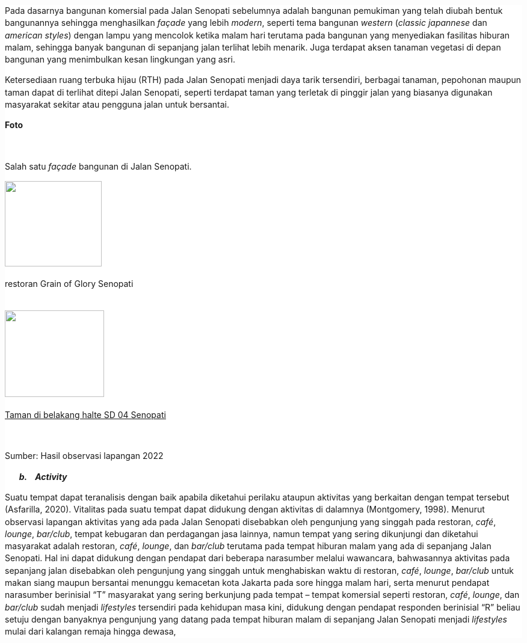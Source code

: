 <p><span class="font8">Pada dasarnya bangunan komersial pada Jalan Senopati sebelumnya adalah bangunan pemukiman yang telah diubah bentuk bangunannya sehingga menghasilkan </span><span class="font8" style="font-style:italic;">façade</span><span class="font8"> yang lebih </span><span class="font8" style="font-style:italic;">modern</span><span class="font8">, seperti tema bangunan </span><span class="font8" style="font-style:italic;">western</span><span class="font8"> (</span><span class="font8" style="font-style:italic;">classic japannese</span><span class="font8"> dan </span><span class="font8" style="font-style:italic;">american styles</span><span class="font8">) dengan lampu yang mencolok ketika malam hari terutama pada bangunan yang menyediakan fasilitas hiburan malam, sehingga banyak bangunan di sepanjang jalan terlihat lebih menarik. Juga terdapat aksen tanaman vegetasi di depan bangunan yang menimbulkan kesan lingkungan yang asri.</span></p>
<p><span class="font8">Ketersediaan ruang terbuka hijau (RTH) pada Jalan Senopati menjadi daya tarik tersendiri, berbagai tanaman, pepohonan maupun taman dapat di terlihat ditepi Jalan Senopati, seperti terdapat taman yang terletak di pinggir jalan yang biasanya digunakan masyarakat sekitar atau pengguna jalan untuk bersantai.</span></p>
<div>
<p><span class="font9" style="font-weight:bold;">Foto</span></p>
</div><br clear="all">
<div>
<p><span class="font7">Salah satu </span><span class="font7" style="font-style:italic;">façade</span><span class="font7"> bangunan di Jalan Senopati.</span></p><img src="https://jurnal.harianregional.com/media/91599-3.jpg" alt="" style="width:121pt;height:106pt;">
<p><span class="font6">restoran Grain of Glory Senopati</span></p>
</div><br clear="all">
<div><img src="https://jurnal.harianregional.com/media/91599-4.jpg" alt="" style="width:124pt;height:108pt;">
<p><span class="font7" style="text-decoration:underline;">Taman di belakang halte SD 04 Senopati</span></p>
</div><br clear="all">
<p><span class="font1">Sumber: Hasil observasi lapangan 2022</span></p>
<ul style="list-style:none;"><li>
<p><span class="font10" style="font-weight:bold;font-style:italic;">b. &nbsp;&nbsp;&nbsp;Activity</span></p></li></ul>
<p><span class="font10">Suatu tempat dapat teranalisis dengan baik apabila diketahui perilaku ataupun aktivitas yang berkaitan dengan tempat tersebut (Asfarilla, 2020). Vitalitas pada suatu tempat dapat didukung dengan aktivitas di dalamnya (Montgomery, 1998). Menurut observasi lapangan aktivitas yang ada pada Jalan Senopati disebabkan oleh pengunjung yang singgah pada restoran, </span><span class="font10" style="font-style:italic;">café</span><span class="font10">, </span><span class="font10" style="font-style:italic;">lounge</span><span class="font10">, </span><span class="font10" style="font-style:italic;">bar/club</span><span class="font10">, tempat kebugaran dan perdagangan jasa lainnya, namun tempat yang sering dikunjungi dan diketahui masyarakat adalah restoran, </span><span class="font10" style="font-style:italic;">café</span><span class="font10">, </span><span class="font10" style="font-style:italic;">lounge</span><span class="font10">, dan </span><span class="font10" style="font-style:italic;">bar/club</span><span class="font10"> terutama pada tempat hiburan malam yang ada di sepanjang Jalan Senopati. Hal ini dapat didukung dengan pendapat dari beberapa narasumber melalui wawancara, bahwasannya aktivitas pada sepanjang jalan disebabkan oleh pengunjung yang singgah untuk menghabiskan waktu di restoran, </span><span class="font10" style="font-style:italic;">café</span><span class="font10">, </span><span class="font10" style="font-style:italic;">lounge</span><span class="font10">, </span><span class="font10" style="font-style:italic;">bar/club</span><span class="font10"> untuk makan siang maupun bersantai menunggu kemacetan kota Jakarta pada sore hingga malam hari, serta menurut pendapat narasumber berinisial “T” masyarakat yang sering berkunjung pada tempat – tempat komersial seperti restoran, </span><span class="font10" style="font-style:italic;">café</span><span class="font10">, </span><span class="font10" style="font-style:italic;">lounge</span><span class="font10">, dan </span><span class="font10" style="font-style:italic;">bar/club</span><span class="font10"> sudah menjadi </span><span class="font10" style="font-style:italic;">lifestyles </span><span class="font10">tersendiri pada kehidupan masa kini, didukung dengan pendapat responden berinisial “R” beliau setuju dengan banyaknya pengunjung yang datang pada tempat hiburan malam di sepanjang Jalan Senopati menjadi </span><span class="font10" style="font-style:italic;">lifestyles</span><span class="font10"> mulai dari kalangan remaja hingga dewasa,</span></p>